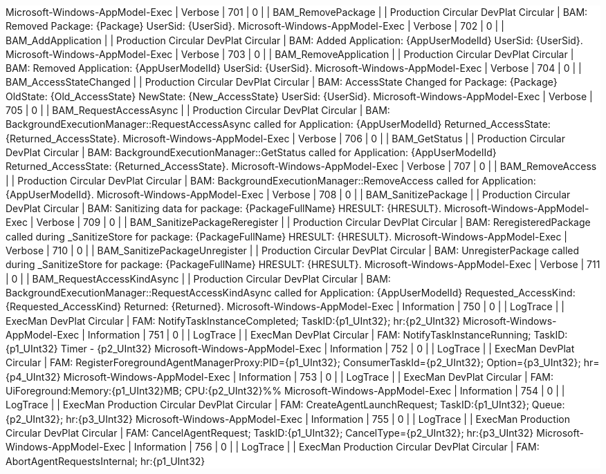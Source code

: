 Microsoft-Windows-AppModel-Exec  |  Verbose      |  701       |  0        |           |  BAM_RemovePackage                         |           |  Production Circular DevPlat Circular                                       |  BAM: Removed Package: {Package} UserSid: {UserSid}.
Microsoft-Windows-AppModel-Exec  |  Verbose      |  702       |  0        |           |  BAM_AddApplication                        |           |  Production Circular DevPlat Circular                                       |  BAM: Added Application: {AppUserModelId} UserSid: {UserSid}.
Microsoft-Windows-AppModel-Exec  |  Verbose      |  703       |  0        |           |  BAM_RemoveApplication                     |           |  Production Circular DevPlat Circular                                       |  BAM: Removed Application: {AppUserModelId} UserSid: {UserSid}.
Microsoft-Windows-AppModel-Exec  |  Verbose      |  704       |  0        |           |  BAM_AccessStateChanged                    |           |  Production Circular DevPlat Circular                                       |  BAM: AccessState Changed for Package: {Package} OldState: {Old_AccessState} NewState: {New_AccessState} UserSid: {UserSid}.
Microsoft-Windows-AppModel-Exec  |  Verbose      |  705       |  0        |           |  BAM_RequestAccessAsync                    |           |  Production Circular DevPlat Circular                                       |  BAM: BackgroundExecutionManager::RequestAccessAsync called for Application: {AppUserModelId} Returned_AccessState: {Returned_AccessState}.
Microsoft-Windows-AppModel-Exec  |  Verbose      |  706       |  0        |           |  BAM_GetStatus                             |           |  Production Circular DevPlat Circular                                       |  BAM: BackgroundExecutionManager::GetStatus called for Application: {AppUserModelId} Returned_AccessState: {Returned_AccessState}.
Microsoft-Windows-AppModel-Exec  |  Verbose      |  707       |  0        |           |  BAM_RemoveAccess                          |           |  Production Circular DevPlat Circular                                       |  BAM: BackgroundExecutionManager::RemoveAccess called for Application: {AppUserModelId}.
Microsoft-Windows-AppModel-Exec  |  Verbose      |  708       |  0        |           |  BAM_SanitizePackage                       |           |  Production Circular DevPlat Circular                                       |  BAM: Sanitizing data for package: {PackageFullName} HRESULT: {HRESULT}.
Microsoft-Windows-AppModel-Exec  |  Verbose      |  709       |  0        |           |  BAM_SanitizePackageReregister             |           |  Production Circular DevPlat Circular                                       |  BAM: ReregisteredPackage called during _SanitizeStore for package: {PackageFullName} HRESULT: {HRESULT}.
Microsoft-Windows-AppModel-Exec  |  Verbose      |  710       |  0        |           |  BAM_SanitizePackageUnregister             |           |  Production Circular DevPlat Circular                                       |  BAM: UnregisterPackage called during _SanitizeStore for package: {PackageFullName} HRESULT: {HRESULT}.
Microsoft-Windows-AppModel-Exec  |  Verbose      |  711       |  0        |           |  BAM_RequestAccessKindAsync                |           |  Production Circular DevPlat Circular                                       |  BAM: BackgroundExecutionManager::RequestAccessKindAsync called for Application: {AppUserModelId} Requested_AccessKind: {Requested_AccessKind} Returned: {Returned}.
Microsoft-Windows-AppModel-Exec  |  Information  |  750       |  0        |           |  LogTrace                                  |           |  ExecMan DevPlat Circular                                                   |  FAM: NotifyTaskInstanceCompleted; TaskID:{p1_UInt32}; hr:{p2_UInt32}
Microsoft-Windows-AppModel-Exec  |  Information  |  751       |  0        |           |  LogTrace                                  |           |  ExecMan DevPlat Circular                                                   |  FAM: NotifyTaskInstanceRunning; TaskID:{p1_UInt32} Timer - {p2_UInt32}
Microsoft-Windows-AppModel-Exec  |  Information  |  752       |  0        |           |  LogTrace                                  |           |  ExecMan DevPlat Circular                                                   |  FAM: RegisterForegroundAgentManagerProxy:PID={p1_UInt32}; ConsumerTaskId={p2_UInt32}; Option={p3_UInt32}; hr={p4_UInt32}
Microsoft-Windows-AppModel-Exec  |  Information  |  753       |  0        |           |  LogTrace                                  |           |  ExecMan DevPlat Circular                                                   |  FAM: UiForeground:Memory:{p1_UInt32}MB; CPU:{p2_UInt32}%%
Microsoft-Windows-AppModel-Exec  |  Information  |  754       |  0        |           |  LogTrace                                  |           |  ExecMan Production Circular DevPlat Circular                               |  FAM: CreateAgentLaunchRequest; TaskID:{p1_UInt32}; Queue:{p2_UInt32}; hr:{p3_UInt32}
Microsoft-Windows-AppModel-Exec  |  Information  |  755       |  0        |           |  LogTrace                                  |           |  ExecMan Production Circular DevPlat Circular                               |  FAM: CancelAgentRequest; TaskID:{p1_UInt32}; CancelType={p2_UInt32}; hr:{p3_UInt32}
Microsoft-Windows-AppModel-Exec  |  Information  |  756       |  0        |           |  LogTrace                                  |           |  ExecMan Production Circular DevPlat Circular                               |  FAM: AbortAgentRequestsInternal; hr:{p1_UInt32}